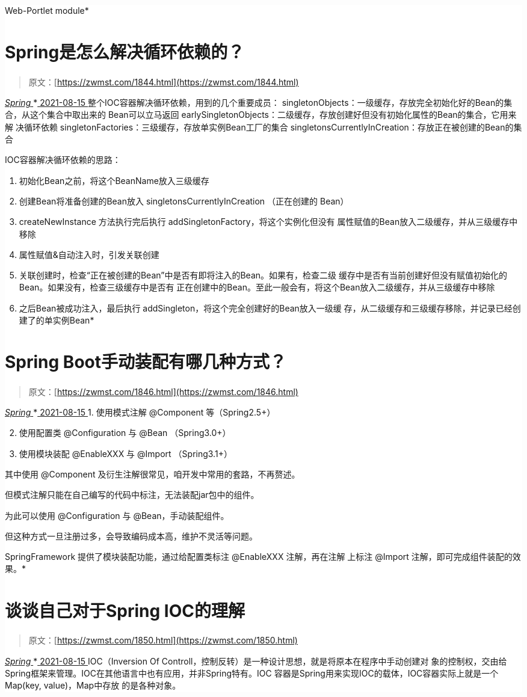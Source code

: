 Web-Portlet module*


# Spring是怎么解决循环依赖的？

> 原文：[https://zwmst.com/1844.html](https://zwmst.com/1844.html)

   [ *Spring* ](https://zwmst.com/spring)*[ <time datetime="2021-08-15T16:40:36+08:00"> 2021-08-15 </time> ](https://zwmst.com/1844.html)  整个IOC容器解决循环依赖，用到的几个重要成员： singletonObjects：一级缓存，存放完全初始化好的Bean的集合，从这个集合中取出来的 Bean可以立马返回 earlySingletonObjects：二级缓存，存放创建好但没有初始化属性的Bean的集合，它用来解 决循环依赖 singletonFactories：三级缓存，存放单实例Bean工厂的集合 singletonsCurrentlyInCreation：存放正在被创建的Bean的集合

IOC容器解决循环依赖的思路：

1.  初始化Bean之前，将这个BeanName放入三级缓存

2.  创建Bean将准备创建的Bean放入 singletonsCurrentlyInCreation （正在创建的 Bean）

3.  createNewInstance 方法执行完后执行 addSingletonFactory，将这个实例化但没有 属性赋值的Bean放入二级缓存，并从三级缓存中移除

4.  属性赋值&自动注入时，引发关联创建

5.  关联创建时，检查“正在被创建的Bean”中是否有即将注入的Bean。如果有，检查二级 缓存中是否有当前创建好但没有赋值初始化的Bean。如果没有，检查三级缓存中是否有 正在创建中的Bean。至此一般会有，将这个Bean放入二级缓存，并从三级缓存中移除

6.  之后Bean被成功注入，最后执行 addSingleton，将这个完全创建好的Bean放入一级缓 存，从二级缓存和三级缓存移除，并记录已经创建了的单实例Bean*


# Spring Boot手动装配有哪几种方式？

> 原文：[https://zwmst.com/1846.html](https://zwmst.com/1846.html)

   [ *Spring* ](https://zwmst.com/spring)*[ <time datetime="2021-08-15T16:40:49+08:00"> 2021-08-15 </time> ](https://zwmst.com/1846.html)  1.  使用模式注解 @Component 等（Spring2.5+）

2.  使用配置类 @Configuration 与 @Bean （Spring3.0+）

3.  使用模块装配 @EnableXXX 与 @Import （Spring3.1+）

其中使用 @Component 及衍生注解很常见，咱开发中常用的套路，不再赘述。

但模式注解只能在自己编写的代码中标注，无法装配jar包中的组件。

为此可以使用 @Configuration 与 @Bean，手动装配组件。

但这种方式一旦注册过多，会导致编码成本高，维护不灵活等问题。

SpringFramework 提供了模块装配功能，通过给配置类标注 @EnableXXX 注解，再在注解 上标注 @Import 注解，即可完成组件装配的效果。*


# 谈谈自己对于Spring IOC的理解

> 原文：[https://zwmst.com/1850.html](https://zwmst.com/1850.html)

   [ *Spring* ](https://zwmst.com/spring)*[ <time datetime="2021-08-15T16:41:55+08:00"> 2021-08-15 </time> ](https://zwmst.com/1850.html)  IOC（Inversion Of Controll，控制反转）是一种设计思想，就是将原本在程序中手动创建对 象的控制权，交由给Spring框架来管理。IOC在其他语言中也有应用，并非Spring特有。IOC 容器是Spring用来实现IOC的载体，IOC容器实际上就是一个Map(key, value)，Map中存放 的是各种对象。
